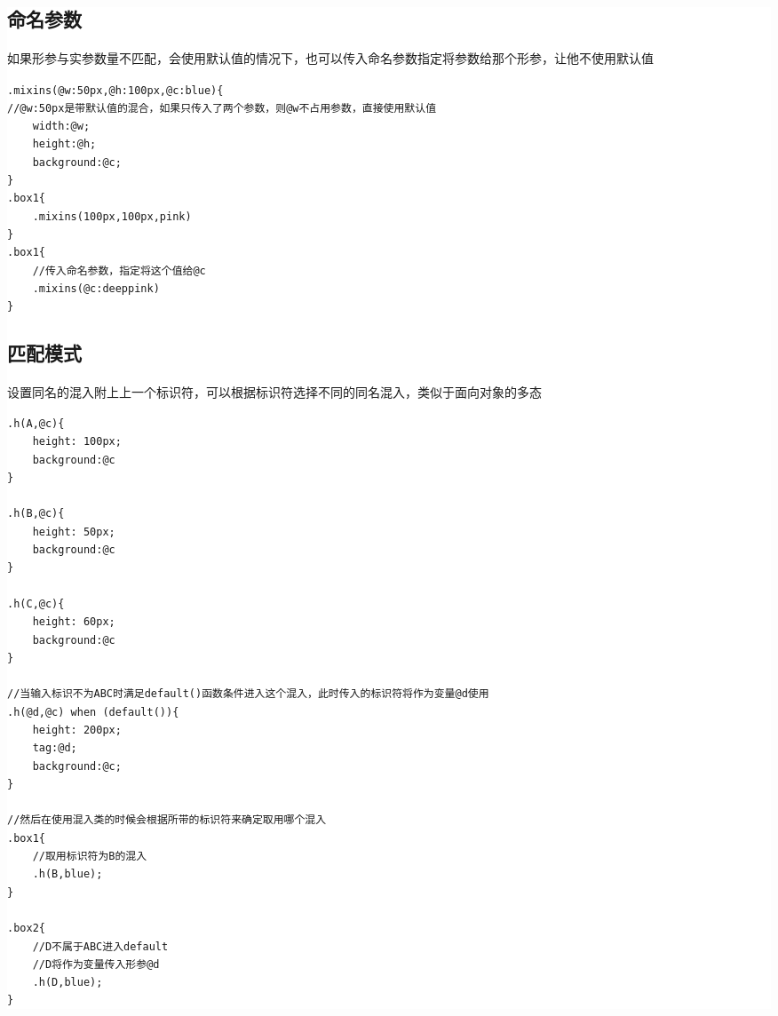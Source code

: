 

## 命名参数

如果形参与实参数量不匹配，会使用默认值的情况下，也可以传入命名参数指定将参数给那个形参，让他不使用默认值

```less
.mixins(@w:50px,@h:100px,@c:blue){
//@w:50px是带默认值的混合，如果只传入了两个参数，则@w不占用参数，直接使用默认值
	width:@w;
	height:@h;
	background:@c;
}
.box1{
	.mixins(100px,100px,pink)
}
.box1{
    //传入命名参数，指定将这个值给@c
	.mixins(@c:deeppink)
}
```



## 匹配模式

设置同名的混入附上上一个标识符，可以根据标识符选择不同的同名混入，类似于面向对象的多态

```less
.h(A,@c){
	height: 100px;
	background:@c
}

.h(B,@c){
	height: 50px;
	background:@c
}

.h(C,@c){
	height: 60px;
	background:@c
}

//当输入标识不为ABC时满足default()函数条件进入这个混入，此时传入的标识符将作为变量@d使用
.h(@d,@c) when (default()){
    height: 200px;
    tag:@d;
	background:@c;
}

//然后在使用混入类的时候会根据所带的标识符来确定取用哪个混入
.box1{
    //取用标识符为B的混入
	.h(B,blue);
}

.box2{
    //D不属于ABC进入default
    //D将作为变量传入形参@d
	.h(D,blue);
}
```
